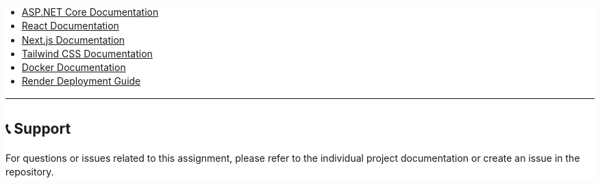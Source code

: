 - [ASP.NET Core Documentation](https://docs.microsoft.com/en-us/aspnet/core/)
- [React Documentation](https://reactjs.org/docs/)
- [Next.js Documentation](https://nextjs.org/docs)
- [Tailwind CSS Documentation](https://tailwindcss.com/docs)
- [Docker Documentation](https://docs.docker.com/)
- [Render Deployment Guide](https://render.com/docs)

---

## 📞 Support

For questions or issues related to this assignment, please refer to the individual project documentation or create an issue in the repository.
